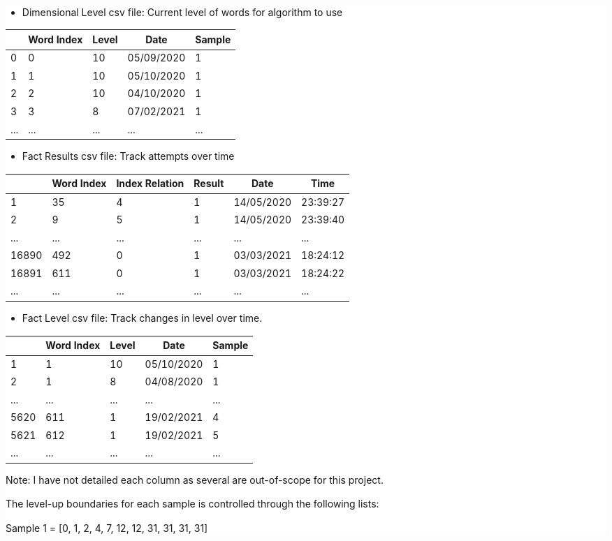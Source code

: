 
* Dimensional Level csv file: Current level of words for algorithm to use

| |  Word Index  |    Level     |    Date   |      Sample    | 
| - |------------- | ------------- | --------- | -------------- | 
|0|0	|10|05/09/2020|	1|
|1|1	|10|05/10/2020|	1|
|2|2	|10|04/10/2020|	1|
|3|3	|8 |07/02/2021|	1|
|...|...	|... |...|...|

* Fact Results csv file: Track attempts over time

|   |  Word Index  |    Index Relation     |    Result  |      Date    |  Time |
| - |------------- | -------------  | --------- | -------------- | ----- | 
|1|35|4|1|14/05/2020|23:39:27|
|2|9|5|1|14/05/2020|23:39:40|
|...|...            |...  |... |...        |...   |
|16890|492|0|1|03/03/2021|18:24:12|
|16891|611|0|1|03/03/2021|18:24:22|
|...|...            |...  |... |...        |...   |


* Fact Level csv file: Track changes in level over time.

| |  Word Index  |    Level     |    Date   |      Sample    | 
| - |------------- | ------------- | --------- | -------------- | 
|1|1	|10|05/10/2020|	1|
|2|	1|	8|	04/08/2020|	1|
|... |...  |... |...        |...   |
|5620|	611|	1|	19/02/2021|	4|
|5621|	612|	1|	19/02/2021|	5|
|... |...  |... |...        |...   |


Note: I have not detailed each column as several are out-of-scope for this project.

The level-up boundaries for each sample is controlled through the following lists:

Sample 1 = [0, 1, 2, 4, 7, 12, 12, 31, 31, 31, 31]
